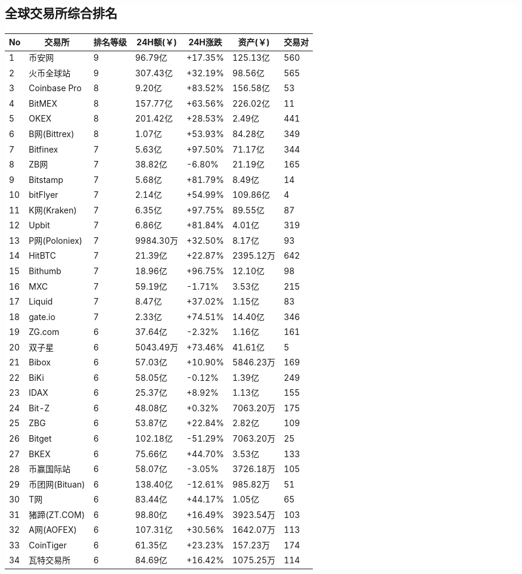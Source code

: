 
## 全球交易所综合排名

|No|交易所|排名等级|24H额(￥)|24H涨跌|资产(￥)|交易对|
|--- |--- |--- |--- |--- |--- |--- |
|1|币安网|9|96.79亿|+17.35%|125.13亿|560|
|2|火币全球站|9|307.43亿|+32.19%|98.56亿|565|
|3|Coinbase Pro|8|9.20亿|+83.52%|156.58亿|53|
|4|BitMEX|8|157.77亿|+63.56%|226.02亿|11|
|5|OKEX|8|201.42亿|+28.53%|2.49亿|441|
|6|B网(Bittrex)|8|1.07亿|+53.93%|84.28亿|349|
|7|Bitfinex|7|5.63亿|+97.50%|71.17亿|344|
|8|ZB网|7|38.82亿|-6.80%|21.19亿|165|
|9|Bitstamp|7|5.68亿|+81.79%|8.49亿|14|
|10|bitFlyer|7|2.14亿|+54.99%|109.86亿|4|
|11|K网(Kraken)|7|6.35亿|+97.75%|89.55亿|87|
|12|Upbit|7|6.86亿|+81.84%|4.01亿|319|
|13|P网(Poloniex)|7|9984.30万|+32.50%|8.17亿|93|
|14|HitBTC|7|21.39亿|+22.87%|2395.12万|642|
|15|Bithumb|7|18.96亿|+96.75%|12.10亿|98|
|16|MXC|7|59.19亿|-1.71%|3.53亿|215|
|17|Liquid|7|8.47亿|+37.02%|1.15亿|83|
|18|gate.io|7|2.33亿|+74.51%|14.40亿|346|
|19|ZG.com|6|37.64亿|-2.32%|1.16亿|161|
|20|双子星|6|5043.49万|+73.46%|41.61亿|5|
|21|Bibox|6|57.03亿|+10.90%|5846.23万|169|
|22|BiKi|6|58.05亿|-0.12%|1.39亿|249|
|23|IDAX|6|25.37亿|+8.92%|1.13亿|155|
|24|Bit-Z|6|48.08亿|+0.32%|7063.20万|175|
|25|ZBG|6|53.87亿|+22.84%|2.82亿|109|
|26|Bitget|6|102.18亿|-51.29%|7063.20万|25|
|27|BKEX|6|75.66亿|+44.70%|3.53亿|133|
|28|币赢国际站|6|58.07亿|-3.05%|3726.18万|105|
|29|币团网(Bituan)|6|138.40亿|-12.61%|985.82万|51|
|30|T网|6|83.44亿|+44.17%|1.05亿|65|
|31|猪蹄(ZT.COM)|6|98.80亿|+16.49%|3923.54万|103|
|32|A网(AOFEX)|6|107.31亿|+30.56%|1642.07万|113|
|33|CoinTiger|6|61.35亿|+23.23%|157.23万|174|
|34|瓦特交易所|6|84.69亿|+16.42%|1075.25万|114|